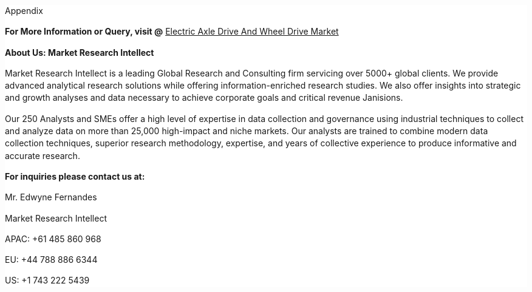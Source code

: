 Appendix</span></em></p><p><span class="font-[700]"><strong>For More Information or Query, visit&nbsp;@</strong>&nbsp;</span><span class="font-[700]"><a href="https://www.marketresearchintellect.com/product/electric-axle-drive-and-wheel-drive-market-size-and-forecast/?utm_source=Linkedin&utm_medium=047" target="_blank" data-tracking-control-name="article-ssr-frontend-pulse_little-text-block" data-tracking-will-navigate="" data-test-link="">Electric Axle Drive And Wheel Drive Market</a></span></p><p><strong><span class="font-[700]">About Us: Market Research Intellect</span></strong></p><p><span class="">Market Research Intellect is a leading Global Research and Consulting firm servicing over 5000+ global clients. We provide advanced analytical research solutions while offering information-enriched research studies.&nbsp;</span>We also offer insights into strategic and growth analyses and data necessary to achieve corporate goals and critical revenue Janisions.</p><p><span class="">Our 250 Analysts and SMEs offer a high level of expertise in data collection and governance using industrial techniques to collect and analyze data on more than 25,000 high-impact and niche markets. Our analysts are trained to combine modern data collection techniques, superior research methodology, expertise, and years of collective experience to produce informative and accurate research.</span></p><p><strong>For inquiries please contact us at:</strong></p><p>Mr. Edwyne Fernandes</p><p>Market Research Intellect</p><p>APAC: +61 485 860 968</p><p>EU: +44 788 886 6344</p><p>US: +1 743 222 5439</p>
